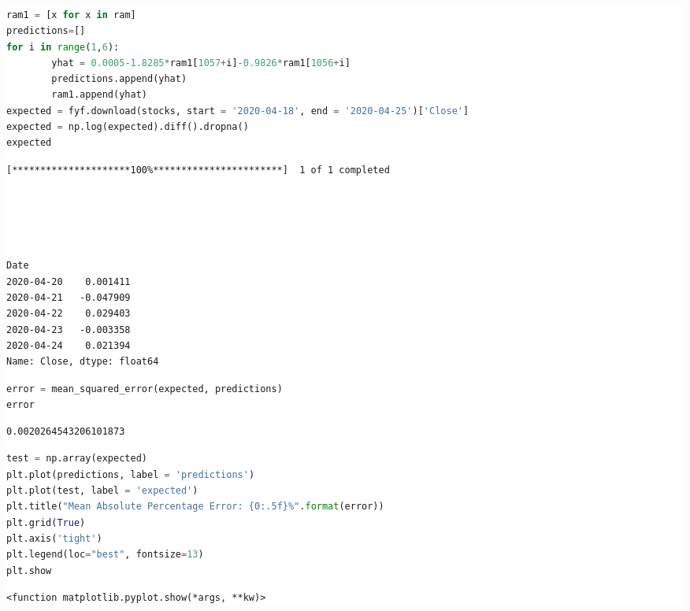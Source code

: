 

```python
ram1 = [x for x in ram]
predictions=[]
for i in range(1,6):
        yhat = 0.0005-1.8285*ram1[1057+i]-0.9826*ram1[1056+i]
        predictions.append(yhat)
        ram1.append(yhat)
expected = fyf.download(stocks, start = '2020-04-18', end = '2020-04-25')['Close']
expected = np.log(expected).diff().dropna()
expected
```

    [*********************100%***********************]  1 of 1 completed





    Date
    2020-04-20    0.001411
    2020-04-21   -0.047909
    2020-04-22    0.029403
    2020-04-23   -0.003358
    2020-04-24    0.021394
    Name: Close, dtype: float64




```python
error = mean_squared_error(expected, predictions)
error
```




    0.0020264543206101873




```python
test = np.array(expected)
plt.plot(predictions, label = 'predictions')
plt.plot(test, label = 'expected')
plt.title("Mean Absolute Percentage Error: {0:.5f}%".format(error))
plt.grid(True)
plt.axis('tight')
plt.legend(loc="best", fontsize=13)
plt.show
```




    <function matplotlib.pyplot.show(*args, **kw)>



